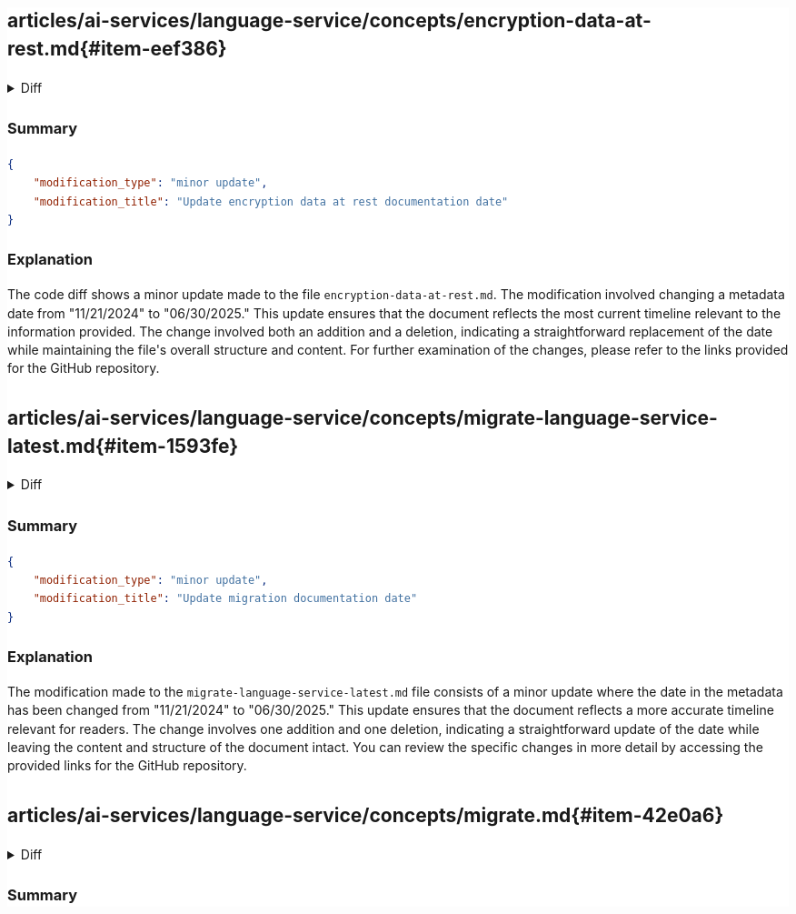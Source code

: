## articles/ai-services/language-service/concepts/encryption-data-at-rest.md{#item-eef386}

<details><summary>Diff</summary></details>

### Summary

```json
{
    "modification_type": "minor update",
    "modification_title": "Update encryption data at rest documentation date"
}
```

### Explanation
The code diff shows a minor update made to the file `encryption-data-at-rest.md`. The modification involved changing a metadata date from "11/21/2024" to "06/30/2025." This update ensures that the document reflects the most current timeline relevant to the information provided. The change involved both an addition and a deletion, indicating a straightforward replacement of the date while maintaining the file's overall structure and content. For further examination of the changes, please refer to the links provided for the GitHub repository.

## articles/ai-services/language-service/concepts/migrate-language-service-latest.md{#item-1593fe}

<details><summary>Diff</summary></details>

### Summary

```json
{
    "modification_type": "minor update",
    "modification_title": "Update migration documentation date"
}
```

### Explanation
The modification made to the `migrate-language-service-latest.md` file consists of a minor update where the date in the metadata has been changed from "11/21/2024" to "06/30/2025." This update ensures that the document reflects a more accurate timeline relevant for readers. The change involves one addition and one deletion, indicating a straightforward update of the date while leaving the content and structure of the document intact. You can review the specific changes in more detail by accessing the provided links for the GitHub repository.

## articles/ai-services/language-service/concepts/migrate.md{#item-42e0a6}

<details><summary>Diff</summary></details>

### Summary
